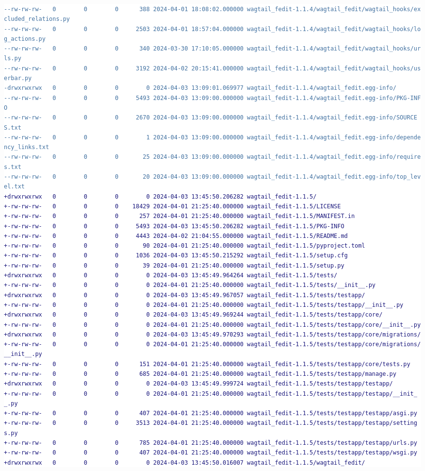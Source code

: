 ```diff
--rw-rw-rw-   0        0        0      388 2024-04-01 18:08:02.000000 wagtail_fedit-1.1.4/wagtail_fedit/wagtail_hooks/excluded_relations.py
--rw-rw-rw-   0        0        0     2503 2024-04-01 18:57:04.000000 wagtail_fedit-1.1.4/wagtail_fedit/wagtail_hooks/log_actions.py
--rw-rw-rw-   0        0        0      340 2024-03-30 17:10:05.000000 wagtail_fedit-1.1.4/wagtail_fedit/wagtail_hooks/urls.py
--rw-rw-rw-   0        0        0     3192 2024-04-02 20:15:41.000000 wagtail_fedit-1.1.4/wagtail_fedit/wagtail_hooks/userbar.py
-drwxrwxrwx   0        0        0        0 2024-04-03 13:09:01.069977 wagtail_fedit-1.1.4/wagtail_fedit.egg-info/
--rw-rw-rw-   0        0        0     5493 2024-04-03 13:09:00.000000 wagtail_fedit-1.1.4/wagtail_fedit.egg-info/PKG-INFO
--rw-rw-rw-   0        0        0     2670 2024-04-03 13:09:00.000000 wagtail_fedit-1.1.4/wagtail_fedit.egg-info/SOURCES.txt
--rw-rw-rw-   0        0        0        1 2024-04-03 13:09:00.000000 wagtail_fedit-1.1.4/wagtail_fedit.egg-info/dependency_links.txt
--rw-rw-rw-   0        0        0       25 2024-04-03 13:09:00.000000 wagtail_fedit-1.1.4/wagtail_fedit.egg-info/requires.txt
--rw-rw-rw-   0        0        0       20 2024-04-03 13:09:00.000000 wagtail_fedit-1.1.4/wagtail_fedit.egg-info/top_level.txt
+drwxrwxrwx   0        0        0        0 2024-04-03 13:45:50.206282 wagtail_fedit-1.1.5/
+-rw-rw-rw-   0        0        0    18429 2024-04-01 21:25:40.000000 wagtail_fedit-1.1.5/LICENSE
+-rw-rw-rw-   0        0        0      257 2024-04-01 21:25:40.000000 wagtail_fedit-1.1.5/MANIFEST.in
+-rw-rw-rw-   0        0        0     5493 2024-04-03 13:45:50.206282 wagtail_fedit-1.1.5/PKG-INFO
+-rw-rw-rw-   0        0        0     4443 2024-04-02 21:04:55.000000 wagtail_fedit-1.1.5/README.md
+-rw-rw-rw-   0        0        0       90 2024-04-01 21:25:40.000000 wagtail_fedit-1.1.5/pyproject.toml
+-rw-rw-rw-   0        0        0     1036 2024-04-03 13:45:50.215292 wagtail_fedit-1.1.5/setup.cfg
+-rw-rw-rw-   0        0        0       39 2024-04-01 21:25:40.000000 wagtail_fedit-1.1.5/setup.py
+drwxrwxrwx   0        0        0        0 2024-04-03 13:45:49.964264 wagtail_fedit-1.1.5/tests/
+-rw-rw-rw-   0        0        0        0 2024-04-01 21:25:40.000000 wagtail_fedit-1.1.5/tests/__init__.py
+drwxrwxrwx   0        0        0        0 2024-04-03 13:45:49.967057 wagtail_fedit-1.1.5/tests/testapp/
+-rw-rw-rw-   0        0        0        0 2024-04-01 21:25:40.000000 wagtail_fedit-1.1.5/tests/testapp/__init__.py
+drwxrwxrwx   0        0        0        0 2024-04-03 13:45:49.969244 wagtail_fedit-1.1.5/tests/testapp/core/
+-rw-rw-rw-   0        0        0        0 2024-04-01 21:25:40.000000 wagtail_fedit-1.1.5/tests/testapp/core/__init__.py
+drwxrwxrwx   0        0        0        0 2024-04-03 13:45:49.970293 wagtail_fedit-1.1.5/tests/testapp/core/migrations/
+-rw-rw-rw-   0        0        0        0 2024-04-01 21:25:40.000000 wagtail_fedit-1.1.5/tests/testapp/core/migrations/__init__.py
+-rw-rw-rw-   0        0        0      151 2024-04-01 21:25:40.000000 wagtail_fedit-1.1.5/tests/testapp/core/tests.py
+-rw-rw-rw-   0        0        0      685 2024-04-01 21:25:40.000000 wagtail_fedit-1.1.5/tests/testapp/manage.py
+drwxrwxrwx   0        0        0        0 2024-04-03 13:45:49.999724 wagtail_fedit-1.1.5/tests/testapp/testapp/
+-rw-rw-rw-   0        0        0        0 2024-04-01 21:25:40.000000 wagtail_fedit-1.1.5/tests/testapp/testapp/__init__.py
+-rw-rw-rw-   0        0        0      407 2024-04-01 21:25:40.000000 wagtail_fedit-1.1.5/tests/testapp/testapp/asgi.py
+-rw-rw-rw-   0        0        0     3513 2024-04-01 21:25:40.000000 wagtail_fedit-1.1.5/tests/testapp/testapp/settings.py
+-rw-rw-rw-   0        0        0      785 2024-04-01 21:25:40.000000 wagtail_fedit-1.1.5/tests/testapp/testapp/urls.py
+-rw-rw-rw-   0        0        0      407 2024-04-01 21:25:40.000000 wagtail_fedit-1.1.5/tests/testapp/testapp/wsgi.py
+drwxrwxrwx   0        0        0        0 2024-04-03 13:45:50.016007 wagtail_fedit-1.1.5/wagtail_fedit/
```